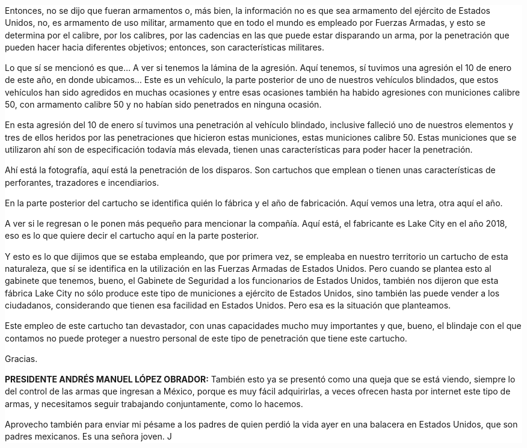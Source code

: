 Entonces, no se dijo que fueran armamentos o, más bien, la información no es
que sea armamento del ejército de Estados Unidos, no, es armamento de uso
militar, armamento que en todo el mundo es empleado por Fuerzas Armadas, y
esto se determina por el calibre, por los calibres, por las cadencias en las
que puede estar disparando un arma, por la penetración que pueden hacer hacia
diferentes objetivos; entonces, son características militares.

Lo que sí se mencionó es que… A ver si tenemos la lámina de la agresión. Aquí
tenemos, sí tuvimos una agresión el 10 de enero de este año, en donde
ubicamos… Este es un vehículo, la parte posterior de uno de nuestros vehículos
blindados, que estos vehículos han sido agredidos en muchas ocasiones y entre
esas ocasiones también ha habido agresiones con municiones calibre 50, con
armamento calibre 50 y no habían sido penetrados en ninguna ocasión.

En esta agresión del 10 de enero sí tuvimos una penetración al vehículo
blindado, inclusive falleció uno de nuestros elementos y tres de ellos heridos
por las penetraciones que hicieron estas municiones, estas municiones calibre
50. Estas municiones que se utilizaron ahí son de especificación todavía más
elevada, tienen unas características para poder hacer la penetración.

Ahí está la fotografía, aquí está la penetración de los disparos. Son
cartuchos que emplean o tienen unas características de perforantes, trazadores
e incendiarios.

En la parte posterior del cartucho se identifica quién lo fábrica y el año de
fabricación. Aquí vemos una letra, otra aquí el año.

A ver si le regresan o le ponen más pequeño para mencionar la compañía. Aquí
está, el fabricante es Lake City en el año 2018, eso es lo que quiere decir el
cartucho aquí en la parte posterior.

Y esto es lo que dijimos que se estaba empleando, que por primera vez, se
empleaba en nuestro territorio un cartucho de esta naturaleza, que sí se
identifica en la utilización en las Fuerzas Armadas de Estados Unidos. Pero
cuando se plantea esto al gabinete que tenemos, bueno, el Gabinete de
Seguridad a los funcionarios de Estados Unidos, también nos dijeron que esta
fábrica Lake City no sólo produce este tipo de municiones a ejército de
Estados Unidos, sino también las puede vender a los ciudadanos, considerando
que tienen esa facilidad en Estados Unidos. Pero esa es la situación que
planteamos.

Este empleo de este cartucho tan devastador, con unas capacidades mucho muy
importantes y que, bueno, el blindaje con el que contamos no puede proteger a
nuestro personal de este tipo de penetración que tiene este cartucho.

Gracias.

**PRESIDENTE ANDRÉS MANUEL LÓPEZ OBRADOR:** También esto ya se presentó como
una queja que se está viendo, siempre lo del control de las armas que ingresan
a México, porque es muy fácil adquirirlas, a veces ofrecen hasta por internet
este tipo de armas, y necesitamos seguir trabajando conjuntamente, como lo
hacemos.

Aprovecho también para enviar mi pésame a los padres de quien perdió la vida
ayer en una balacera en Estados Unidos, que son padres mexicanos. Es una
señora joven. J
